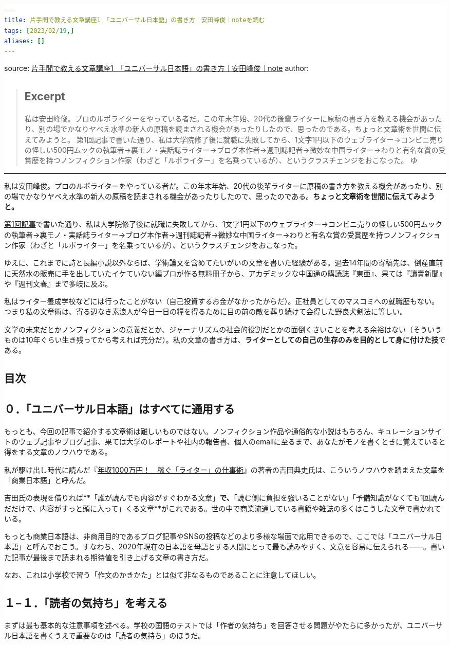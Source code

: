 ```yaml
---
title: 片手間で教える文章講座1　「ユニバーサル日本語」の書き方｜安田峰俊｜noteを読む
tags: [2023/02/19,]
aliases: []
---
```


source: [片手間で教える文章講座1　「ユニバーサル日本語」の書き方｜安田峰俊｜note](https://note.com/meirojin/n/n3faba5fc665e)
author: 

> ## Excerpt
> 私は安田峰俊。プロのルポライターをやっている者だ。この年末年始、20代の後輩ライターに原稿の書き方を教える機会があったり、別の場でかなりヤベえ水準の新人の原稿を読まされる機会があったりしたので、思ったのである。ちょっと文章術を世間に伝えてみようと。  第1回記事で書いた通り、私は大学院修了後に就職に失敗してから、1文字1円以下のウェブライター→コンビニ売りの怪しい500円ムックの執筆者→裏モノ・実話誌ライター→ブログ本作者→週刊誌記者→微妙な中国ライター→わりと有名な賞の受賞歴を持つノンフィクション作家（わざと「ルポライター」を名乗っているが）、というクラスチェンジをおこなった。  ゆ

---
私は安田峰俊。プロのルポライターをやっている者だ。この年末年始、20代の後輩ライターに原稿の書き方を教える機会があったり、別の場でかなりヤベえ水準の新人の原稿を読まされる機会があったりしたので、思ったのである。**ちょっと文章術を世間に伝えてみようと。**

[第1回記事](https://note.com/meirojin/n/ne1a049f55b2c)で書いた通り、私は大学院修了後に就職に失敗してから、1文字1円以下のウェブライター→コンビニ売りの怪しい500円ムックの執筆者→裏モノ・実話誌ライター→ブログ本作者→週刊誌記者→微妙な中国ライター→わりと有名な賞の受賞歴を持つノンフィクション作家（わざと「ルポライター」を名乗っているが）、というクラスチェンジをおこなった。

ゆえに、これまでに詩と長編小説以外ならば、学術論文を含めてたいがいの文章を書いた経験がある。過去14年間の寄稿先は、倒産直前に天然水の販売に手を出していたイケていない編プロが作る無料冊子から、アカデミックな中国通の購読誌『東亜』、果ては『讀賣新聞』や『週刊文春』まで多岐に及ぶ。

私はライター養成学校などには行ったことがない（自己投資するお金がなかったからだ）。正社員としてのマスコミへの就職歴もない。つまり私の文章術は、寄る辺なき素浪人が今日一日の糧を得るために目の前の敵を葬り続けて会得した野良犬剣法に等しい。

文学の未来だとかノンフィクションの意義だとか、ジャーナリズムの社会的役割だとかの面倒くさいことを考える余裕はない（そういうものは10年ぐらい生き残ってから考えれば充分だ）。私の文章の書き方は、**ライターとしての自己の生存のみを目的として身に付けた技**である。

## 目次

## ０．「ユニバーサル日本語」はすべてに通用する

もっとも、今回の記事で紹介する文章術は難しいものではない。ノンフィクション作品や通俗的な小説はもちろん、キュレーションサイトのウェブ記事やブログ記事、果ては大学のレポートや社内の報告書、個人のemailに至るまで、あなたがモノを書くときに覚えていると得をする文章のノウハウである。

私が駆け出し時代に読んだ『[年収1000万円！　稼ぐ「ライター」の仕事術](https://www.amazon.co.jp/%E5%B9%B4%E5%8F%8E1000%E4%B8%87%E5%86%86-%E7%A8%BC%E3%81%90%E3%80%8C%E3%83%A9%E3%82%A4%E3%82%BF%E3%83%BC%E3%80%8D%E3%81%AE%E4%BB%95%E4%BA%8B%E8%A1%93-DO-BOOKS-%E5%90%89%E7%94%B0/dp/4495578812)』の著者の吉田典史氏は、こういうノウハウを踏まえた文章を「商業日本語」と呼んだ。

吉田氏の表現を借りれば**「誰が読んでも内容がすぐわかる文章」**で、**「読む側に負担を強いることがない」「予備知識がなくても1回読んだだけで、内容がすっと頭に入って」くる文章**がこれである。世の中で商業流通している書籍や雑誌の多くはこうした文章で書かれている。

もっとも商業日本語は、非商用目的であるブログ記事やSNSの投稿などのより多様な場面で応用できるので、ここでは「ユニバーサル日本語」と呼んでおこう。すなわち、2020年現在の日本語を母語とする人間にとって最も読みやすく、文意を容易に伝えられる――。書いた記事が最後まで読まれる期待値を引き上げる文章の書き方だ。

なお、これは小学校で習う「作文のかきかた」とは似て非なるものであることに注意してほしい。

## １−１．「読者の気持ち」を考える

まずは最も基本的な注意事項を述べる。学校の国語のテストでは「作者の気持ち」を回答させる問題がやたらに多かったが、ユニバーサル日本語を書くうえで重要なのは「読者の気持ち」のほうだ。
